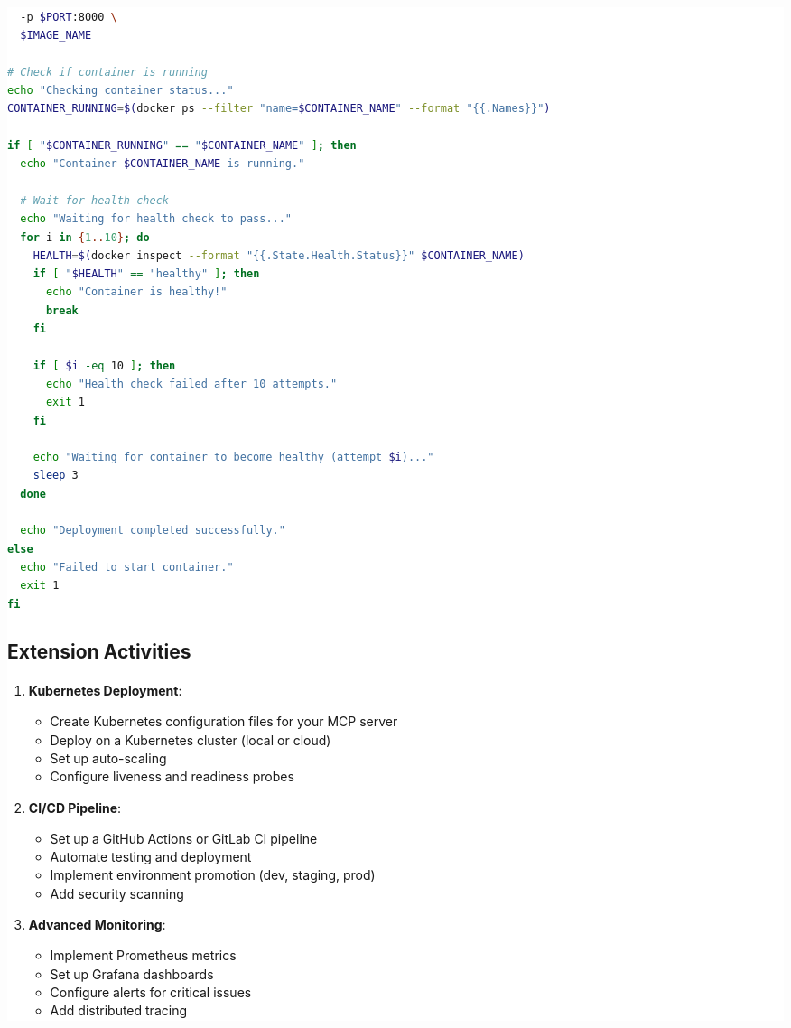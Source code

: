 ```bash
  -p $PORT:8000 \
  $IMAGE_NAME

# Check if container is running
echo "Checking container status..."
CONTAINER_RUNNING=$(docker ps --filter "name=$CONTAINER_NAME" --format "{{.Names}}")

if [ "$CONTAINER_RUNNING" == "$CONTAINER_NAME" ]; then
  echo "Container $CONTAINER_NAME is running."
  
  # Wait for health check
  echo "Waiting for health check to pass..."
  for i in {1..10}; do
    HEALTH=$(docker inspect --format "{{.State.Health.Status}}" $CONTAINER_NAME)
    if [ "$HEALTH" == "healthy" ]; then
      echo "Container is healthy!"
      break
    fi
    
    if [ $i -eq 10 ]; then
      echo "Health check failed after 10 attempts."
      exit 1
    fi
    
    echo "Waiting for container to become healthy (attempt $i)..."
    sleep 3
  done
  
  echo "Deployment completed successfully."
else
  echo "Failed to start container."
  exit 1
fi
```

## Extension Activities

1. **Kubernetes Deployment**:
   - Create Kubernetes configuration files for your MCP server
   - Deploy on a Kubernetes cluster (local or cloud)
   - Set up auto-scaling
   - Configure liveness and readiness probes

2. **CI/CD Pipeline**:
   - Set up a GitHub Actions or GitLab CI pipeline
   - Automate testing and deployment
   - Implement environment promotion (dev, staging, prod)
   - Add security scanning

3. **Advanced Monitoring**:
   - Implement Prometheus metrics
   - Set up Grafana dashboards
   - Configure alerts for critical issues
   - Add distributed tracing
